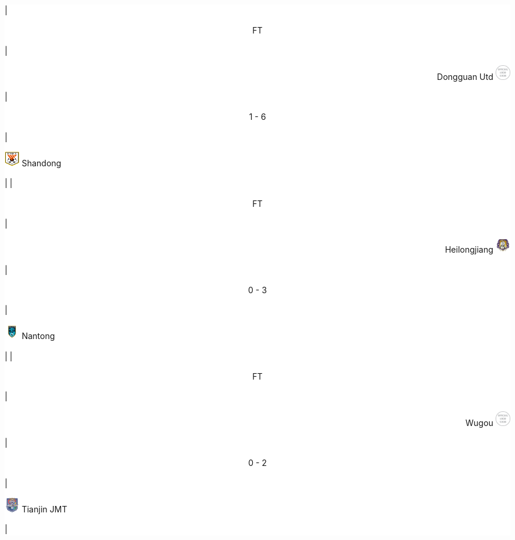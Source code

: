 | <p align="center">FT</p> | <p align="right">Dongguan Utd <img src="/static/logos/Dongguan United FC.png" height="25px"></p> | <p align="center">1 - 6</p> | <p align="left"><img src="/static/logos/Shandong Taishan FC.png" height="25px"> Shandong</p> |
| <p align="center">FT</p> | <p align="right">Heilongjiang <img src="/static/logos/Heilongjiang Ice City FC.png" height="25px"></p> | <p align="center">0 - 3</p> | <p align="left"><img src="/static/logos/Nantong Zhiyun FC.png" height="25px"> Nantong</p> |
| <p align="center">FT</p> | <p align="right">Wugou <img src="/static/logos/Wuxi Wugou FC.png" height="25px"></p> | <p align="center">0 - 2</p> | <p align="left"><img src="/static/logos/Tianjin Jinmen Tiger FC.png" height="25px"> Tianjin JMT</p> |
</div>
